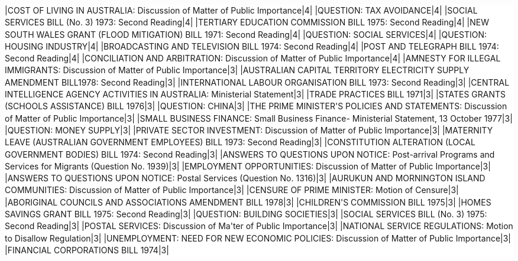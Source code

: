 |COST OF LIVING IN AUSTRALIA: Discussion of Matter of Public Importance|4|
|QUESTION: TAX AVOIDANCE|4|
|SOCIAL SERVICES BILL (No. 3) 1973: Second Reading|4|
|TERTIARY EDUCATION COMMISSION BILL 1975: Second Reading|4|
|NEW SOUTH WALES GRANT (FLOOD MITIGATION) BILL 1971: Second Reading|4|
|QUESTION: SOCIAL SERVICES|4|
|QUESTION: HOUSING INDUSTRY|4|
|BROADCASTING AND TELEVISION BILL 1974: Second Reading|4|
|POST AND TELEGRAPH BILL 1974: Second Reading|4|
|CONCILIATION AND ARBITRATION: Discussion of Matter of Public Importance|4|
|AMNESTY FOR ILLEGAL IMMIGRANTS: Discussion of Matter of Public Importance|3|
|AUSTRALIAN CAPITAL TERRITORY ELECTRICITY SUPPLY AMENDMENT BILL1978: Second Reading|3|
|INTERNATIONAL LABOUR ORGANISATION BILL 1973: Second Reading|3|
|CENTRAL INTELLIGENCE AGENCY ACTIVITIES IN AUSTRALIA: Ministerial Statement|3|
|TRADE PRACTICES BILL 1971|3|
|STATES GRANTS (SCHOOLS ASSISTANCE) BILL 1976|3|
|QUESTION: CHINA|3|
|THE PRIME MINISTER'S POLICIES AND STATEMENTS: Discussion of Matter of Public Importance|3|
|SMALL BUSINESS FINANCE: Small Business Finance- Ministerial Statement, 13 October 1977|3|
|QUESTION: MONEY SUPPLY|3|
|PRIVATE SECTOR INVESTMENT: Discussion of Matter of Public Importance|3|
|MATERNITY LEAVE (AUSTRALIAN GOVERNMENT EMPLOYEES) BILL 1973: Second Reading|3|
|CONSTITUTION ALTERATION (LOCAL GOVERNMENT BODIES) BILL 1974: Second Reading|3|
|ANSWERS TO QUESTIONS UPON NOTICE: Post-arrival Programs and Services for Migrants (Question No. 1939)|3|
|EMPLOYMENT OPPORTUNITIES: Discussion of Matter of Public Importance|3|
|ANSWERS TO QUESTIONS UPON NOTICE: Postal Services (Question No. 1316)|3|
|AURUKUN AND MORNINGTON ISLAND COMMUNITIES: Discussion of Matter of Public Importance|3|
|CENSURE OF PRIME MINISTER: Motion of Censure|3|
|ABORIGINAL COUNCILS AND ASSOCIATIONS AMENDMENT BILL 1978|3|
|CHILDREN'S COMMISSION BILL 1975|3|
|HOMES SAVINGS GRANT BILL 1975: Second Reading|3|
|QUESTION: BUILDING SOCIETIES|3|
|SOCIAL SERVICES BILL (No. 3) 1975: Second Reading|3|
|POSTAL SERVICES: Discussion of Ma'ter of Public Importance|3|
|NATIONAL SERVICE REGULATIONS: Motion to Disallow Regulation|3|
|UNEMPLOYMENT: NEED FOR NEW ECONOMIC POLICIES: Discussion of Matter of Public Importance|3|
|FINANCIAL CORPORATIONS BILL 1974|3|